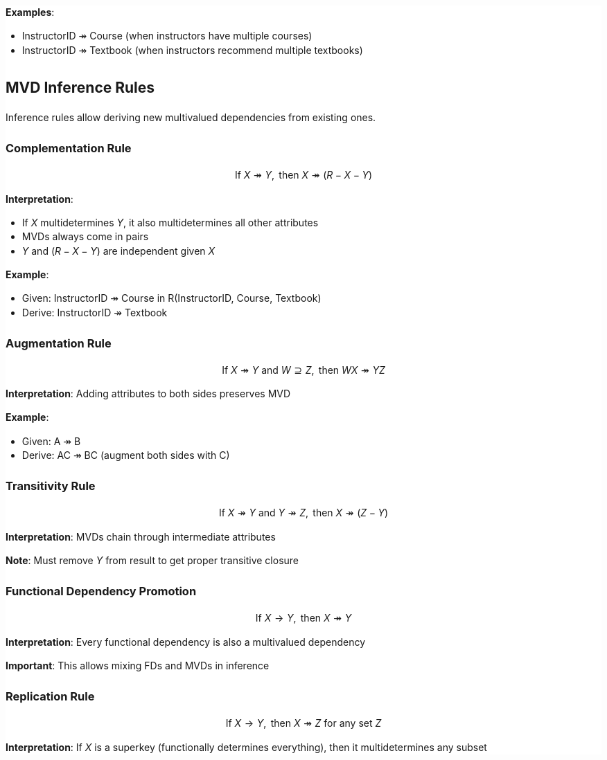 **Examples**:
- InstructorID $\twoheadrightarrow$ Course (when instructors have multiple courses)
- InstructorID $\twoheadrightarrow$ Textbook (when instructors recommend multiple textbooks)

## MVD Inference Rules

Inference rules allow deriving new multivalued dependencies from existing ones.

### **Complementation Rule**

$$\text{If } X \twoheadrightarrow Y, \text{ then } X \twoheadrightarrow (R - X - Y)$$

**Interpretation**: 
- If $X$ multidetermines $Y$, it also multidetermines all other attributes
- MVDs always come in pairs
- $Y$ and $(R - X - Y)$ are independent given $X$

**Example**:
- Given: InstructorID $\twoheadrightarrow$ Course in R(InstructorID, Course, Textbook)
- Derive: InstructorID $\twoheadrightarrow$ Textbook

### **Augmentation Rule**

$$\text{If } X \twoheadrightarrow Y \text{ and } W \supseteq Z, \text{ then } WX \twoheadrightarrow YZ$$

**Interpretation**: Adding attributes to both sides preserves MVD

**Example**:
- Given: A $\twoheadrightarrow$ B
- Derive: AC $\twoheadrightarrow$ BC (augment both sides with C)

### **Transitivity Rule**

$$\text{If } X \twoheadrightarrow Y \text{ and } Y \twoheadrightarrow Z, \text{ then } X \twoheadrightarrow (Z - Y)$$

**Interpretation**: MVDs chain through intermediate attributes

**Note**: Must remove $Y$ from result to get proper transitive closure

### **Functional Dependency Promotion**

$$\text{If } X \rightarrow Y, \text{ then } X \twoheadrightarrow Y$$

**Interpretation**: Every functional dependency is also a multivalued dependency

**Important**: This allows mixing FDs and MVDs in inference

### **Replication Rule**

$$\text{If } X \rightarrow Y, \text{ then } X \twoheadrightarrow Z \text{ for any set } Z$$

**Interpretation**: If $X$ is a superkey (functionally determines everything), then it multidetermines any subset
